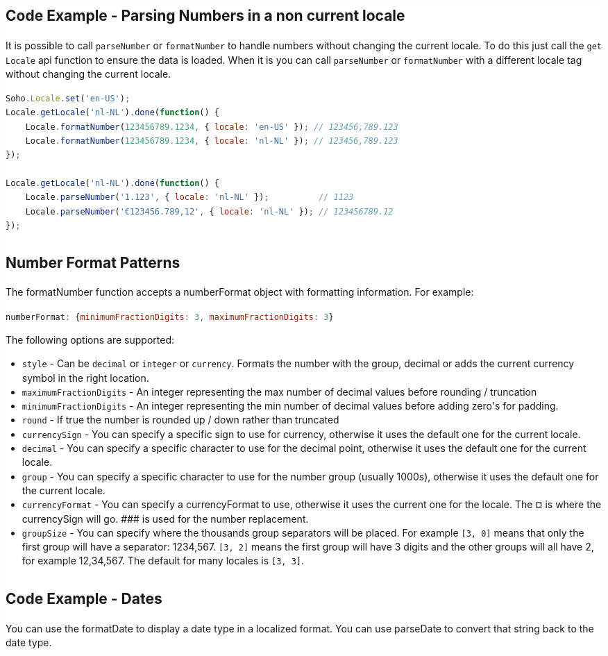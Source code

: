 ## Code Example - Parsing Numbers in a non current locale

It is possible to call `parseNumber` or `formatNumber` to handle numbers without changing the current locale. To do this just call the `getLocale` api function to ensure the data is loaded. When it is you can call `parseNumber` or `formatNumber` with a different locale tag without changing the current locale.

```javascript
Soho.Locale.set('en-US');
Locale.getLocale('nl-NL').done(function() {
    Locale.formatNumber(123456789.1234, { locale: 'en-US' }); // 123456,789.123
    Locale.formatNumber(123456789.1234, { locale: 'nl-NL' }); // 123456,789.123
});

Locale.getLocale('nl-NL').done(function() {
    Locale.parseNumber('1.123', { locale: 'nl-NL' });          // 1123
    Locale.parseNumber('€123456.789,12', { locale: 'nl-NL' }); // 123456789.12
});
```

## Number Format Patterns

The formatNumber function accepts a numberFormat object with formatting information. For example:

```javascript
numberFormat: {minimumFractionDigits: 3, maximumFractionDigits: 3}
```

The following options are supported:

- `style` - Can be `decimal` or `integer` or `currency`. Formats the number with the group, decimal or adds the current currency symbol in the right location.
- `maximumFractionDigits` - An integer representing the max number of decimal values before rounding / truncation
- `minimumFractionDigits` - An integer representing the min number of decimal values before adding zero's for padding.
- `round` - If true the number is rounded up / down rather than truncated
- `currencySign` - You can specify a specific sign to use for currency, otherwise it uses the default one for the current locale.
- `decimal` - You can specify a specific character to use for the decimal point, otherwise it uses the default one for the current locale.
- `group` - You can specify a specific character to use for the number group (usually 1000s), otherwise it uses the default one for the current locale.
- `currencyFormat` - You can specify a currencyFormat to use, otherwise it uses the current one for the locale. The ¤ is where the currencySign will go. ### is used for the number replacement.
- `groupSize` - You can specify where the thousands group separators will be placed. For example `[3, 0]` means that only the first group will have a separator: 1234,567. `[3, 2]` means the first group will have 3 digits and the other groups will all have 2, for example 12,34,567. The default for many locales is `[3, 3]`.

## Code Example - Dates

You can use the formatDate to display a date type in a localized format. You can use parseDate to convert that string back to the date type.

